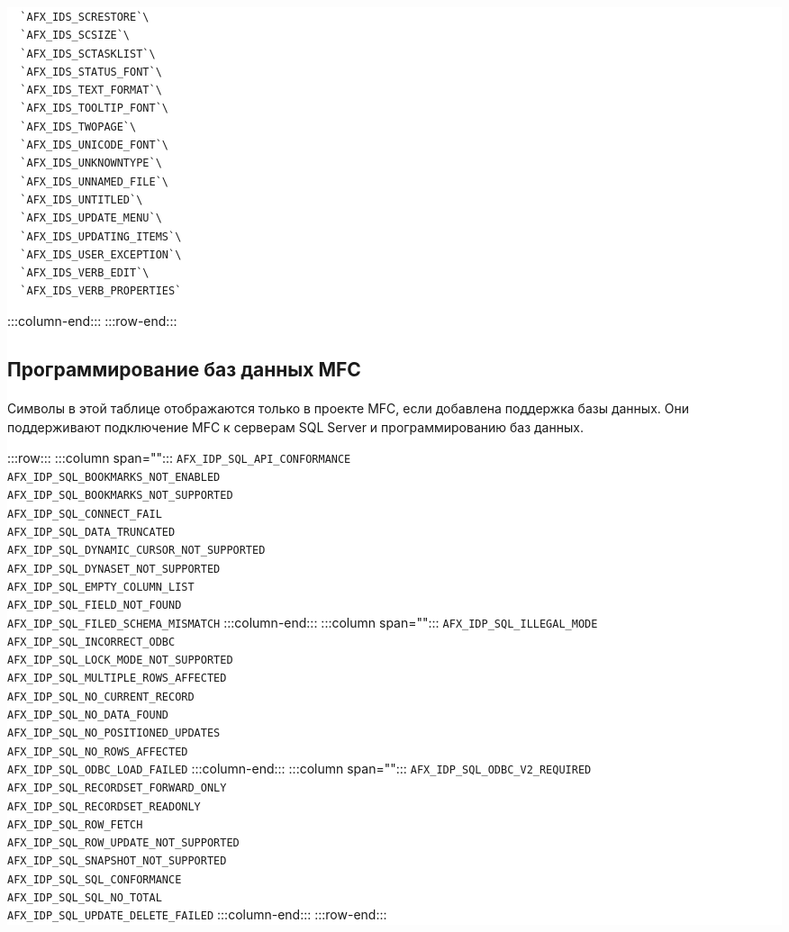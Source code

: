       `AFX_IDS_SCRESTORE`\
      `AFX_IDS_SCSIZE`\
      `AFX_IDS_SCTASKLIST`\
      `AFX_IDS_STATUS_FONT`\
      `AFX_IDS_TEXT_FORMAT`\
      `AFX_IDS_TOOLTIP_FONT`\
      `AFX_IDS_TWOPAGE`\
      `AFX_IDS_UNICODE_FONT`\
      `AFX_IDS_UNKNOWNTYPE`\
      `AFX_IDS_UNNAMED_FILE`\
      `AFX_IDS_UNTITLED`\
      `AFX_IDS_UPDATE_MENU`\
      `AFX_IDS_UPDATING_ITEMS`\
      `AFX_IDS_USER_EXCEPTION`\
      `AFX_IDS_VERB_EDIT`\
      `AFX_IDS_VERB_PROPERTIES`
   :::column-end:::
:::row-end:::

## <a name="mfc-database-programming"></a>Программирование баз данных MFC

Символы в этой таблице отображаются только в проекте MFC, если добавлена поддержка базы данных. Они поддерживают подключение MFC к серверам SQL Server и программированию баз данных.

:::row:::
   :::column span="":::
      `AFX_IDP_SQL_API_CONFORMANCE`\
      `AFX_IDP_SQL_BOOKMARKS_NOT_ENABLED`\
      `AFX_IDP_SQL_BOOKMARKS_NOT_SUPPORTED`\
      `AFX_IDP_SQL_CONNECT_FAIL`\
      `AFX_IDP_SQL_DATA_TRUNCATED`\
      `AFX_IDP_SQL_DYNAMIC_CURSOR_NOT_SUPPORTED`\
      `AFX_IDP_SQL_DYNASET_NOT_SUPPORTED`\
      `AFX_IDP_SQL_EMPTY_COLUMN_LIST`\
      `AFX_IDP_SQL_FIELD_NOT_FOUND`\
      `AFX_IDP_SQL_FILED_SCHEMA_MISMATCH`
   :::column-end:::
   :::column span="":::
      `AFX_IDP_SQL_ILLEGAL_MODE`\
      `AFX_IDP_SQL_INCORRECT_ODBC`\
      `AFX_IDP_SQL_LOCK_MODE_NOT_SUPPORTED`\
      `AFX_IDP_SQL_MULTIPLE_ROWS_AFFECTED`\
      `AFX_IDP_SQL_NO_CURRENT_RECORD`\
      `AFX_IDP_SQL_NO_DATA_FOUND`\
      `AFX_IDP_SQL_NO_POSITIONED_UPDATES`\
      `AFX_IDP_SQL_NO_ROWS_AFFECTED`\
      `AFX_IDP_SQL_ODBC_LOAD_FAILED`
   :::column-end:::
   :::column span="":::
      `AFX_IDP_SQL_ODBC_V2_REQUIRED`\
      `AFX_IDP_SQL_RECORDSET_FORWARD_ONLY`\
      `AFX_IDP_SQL_RECORDSET_READONLY`\
      `AFX_IDP_SQL_ROW_FETCH`\
      `AFX_IDP_SQL_ROW_UPDATE_NOT_SUPPORTED`\
      `AFX_IDP_SQL_SNAPSHOT_NOT_SUPPORTED`\
      `AFX_IDP_SQL_SQL_CONFORMANCE`\
      `AFX_IDP_SQL_SQL_NO_TOTAL`\
      `AFX_IDP_SQL_UPDATE_DELETE_FAILED`
   :::column-end:::
:::row-end:::
